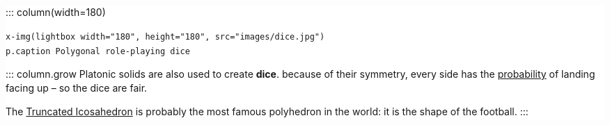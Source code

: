 ::: column(width=180)

    x-img(lightbox width="180", height="180", src="images/dice.jpg")
    p.caption Polygonal role-playing dice

::: column.grow
Platonic solids are also used to create __dice__. because of their symmetry,
every side has the [probability](gloss:probability) of landing facing up – so
the dice are fair.

The [Truncated Icosahedron](gloss:truncated-icosahedron) is probably the most
famous polyhedron in the world: it is the shape of the football.
:::
